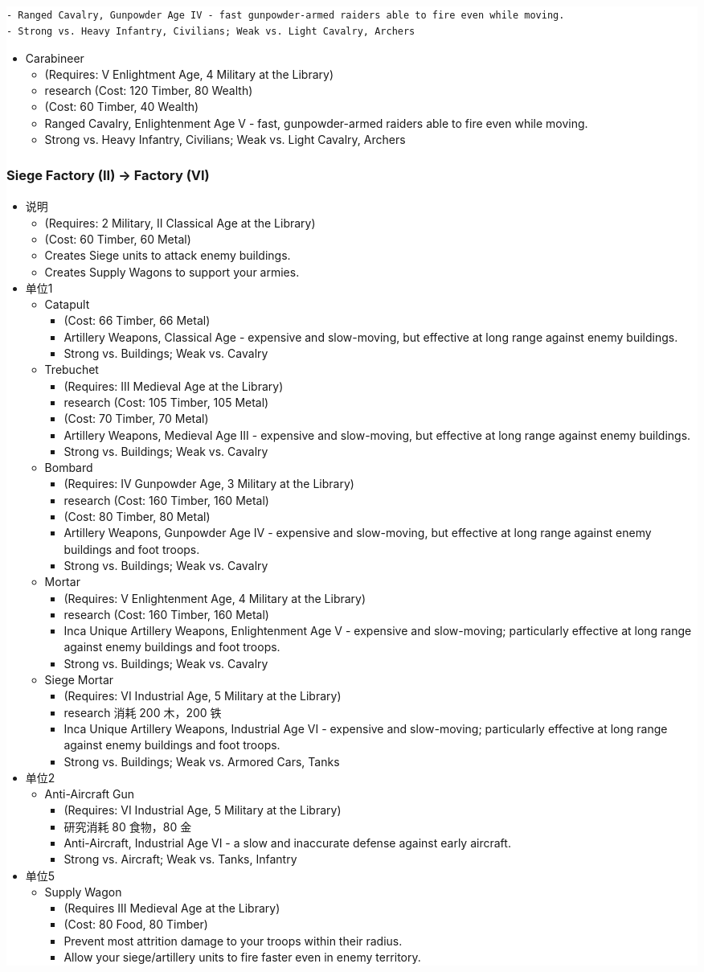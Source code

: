     - Ranged Cavalry, Gunpowder Age IV - fast gunpowder-armed raiders able to fire even while moving.
    - Strong vs. Heavy Infantry, Civilians; Weak vs. Light Cavalry, Archers
  - Carabineer
    - (Requires: V Enlightment Age, 4 Military at the Library)
    - research (Cost: 120 Timber, 80 Wealth)
    - (Cost: 60 Timber, 40 Wealth)
    - Ranged Cavalry, Enlightenment Age V - fast, gunpowder-armed raiders able to fire even while moving.
    - Strong vs. Heavy Infantry, Civilians; Weak vs. Light Cavalry, Archers

### Siege Factory (II) -> Factory (VI)

- 说明
  - (Requires: 2 Military, II Classical Age at the Library)
  - (Cost: 60 Timber, 60 Metal)
  - Creates Siege units to attack enemy buildings.
  - Creates Supply Wagons to support your armies.
- 单位1
  - Catapult
    - (Cost: 66 Timber, 66 Metal)
    - Artillery Weapons, Classical Age - expensive and slow-moving, but effective at long range against enemy buildings.
    - Strong vs. Buildings; Weak vs. Cavalry
  - Trebuchet
    - (Requires: III Medieval Age at the Library)
    - research (Cost: 105 Timber, 105 Metal)
    - (Cost: 70 Timber, 70 Metal)
    - Artillery Weapons, Medieval Age III - expensive and slow-moving, but effective at long range against enemy buildings.
    - Strong vs. Buildings; Weak vs. Cavalry
  - Bombard
    - (Requires: IV Gunpowder Age, 3 Military at the Library)
    - research (Cost: 160 Timber, 160 Metal)
    - (Cost: 80 Timber, 80 Metal)
    - Artillery Weapons, Gunpowder Age IV - expensive and slow-moving, but effective at long range against enemy buildings and foot troops.
    - Strong vs. Buildings; Weak vs. Cavalry
  - Mortar
    - (Requires: V Enlightenment Age, 4 Military at the Library)
    - research (Cost: 160 Timber, 160 Metal)
    - Inca Unique Artillery Weapons, Enlightenment Age V - expensive and slow-moving; particularly effective at long range against enemy buildings and foot troops.
    - Strong vs. Buildings; Weak vs. Cavalry
  - Siege Mortar
    - (Requires: VI Industrial Age, 5 Military at the Library)
    - research 消耗 200 木，200 铁
    - Inca Unique Artillery Weapons, Industrial Age VI - expensive and slow-moving; particularly effective at long range against enemy buildings and foot troops.
    - Strong vs. Buildings; Weak vs. Armored Cars, Tanks
- 单位2
  - Anti-Aircraft Gun
    - (Requires: VI Industrial Age, 5 Military at the Library)
    - 研究消耗 80 食物，80 金
    - Anti-Aircraft, Industrial Age VI - a slow and inaccurate defense against early aircraft.
    - Strong vs. Aircraft; Weak vs. Tanks, Infantry
- 单位5
  - Supply Wagon
    - (Requires III Medieval Age at the Library)
    - (Cost: 80 Food, 80 Timber)
    - Prevent most attrition damage to your troops within their radius.
    - Allow your siege/artillery units to fire faster even in enemy territory.
